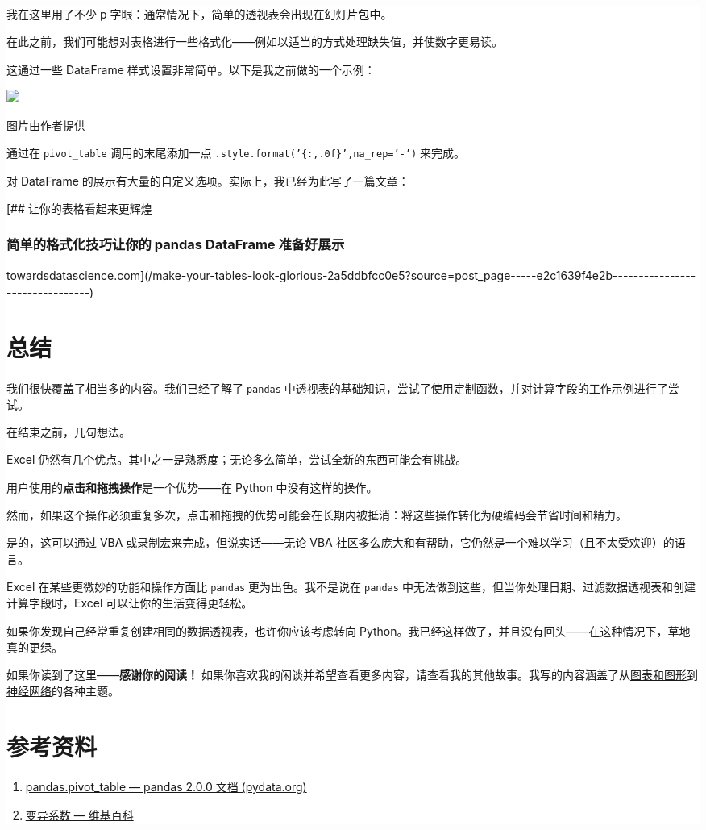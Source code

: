 我在这里用了不少 p 字眼：通常情况下，简单的透视表会出现在幻灯片包中。

在此之前，我们可能想对表格进行一些格式化——例如以适当的方式处理缺失值，并使数字更易读。

这通过一些 DataFrame 样式设置非常简单。以下是我之前做的一个示例：

![](../Images/0afa4369e95ed36310998e65496f369c.png)

图片由作者提供

通过在 `pivot_table` 调用的末尾添加一点 `.style.format(’{:,.0f}’,na_rep=’-’)` 来完成。

对 DataFrame 的展示有大量的自定义选项。实际上，我已经为此写了一篇文章：

[](/make-your-tables-look-glorious-2a5ddbfcc0e5?source=post_page-----e2c1639f4e2b--------------------------------) [## 让你的表格看起来更辉煌

### 简单的格式化技巧让你的 pandas DataFrame 准备好展示

towardsdatascience.com](/make-your-tables-look-glorious-2a5ddbfcc0e5?source=post_page-----e2c1639f4e2b--------------------------------)

# 总结

我们很快覆盖了相当多的内容。我们已经了解了 `pandas` 中透视表的基础知识，尝试了使用定制函数，并对计算字段的工作示例进行了尝试。

在结束之前，几句想法。

Excel 仍然有几个优点。其中之一是熟悉度；无论多么简单，尝试全新的东西可能会有挑战。

用户使用的**点击和拖拽操作**是一个优势——在 Python 中没有这样的操作。

然而，如果这个操作必须重复多次，点击和拖拽的优势可能会在长期内被抵消：将这些操作转化为硬编码会节省时间和精力。

是的，这可以通过 VBA 或录制宏来完成，但说实话——无论 VBA 社区多么庞大和有帮助，它仍然是一个难以学习（且不太受欢迎）的语言。

Excel 在某些更微妙的功能和操作方面比 `pandas` 更为出色。我不是说在 `pandas` 中无法做到这些，但当你处理日期、过滤数据透视表和创建计算字段时，Excel 可以让你的生活变得更轻松。

如果你发现自己经常重复创建相同的数据透视表，也许你应该考虑转向 Python。我已经这样做了，并且没有回头——在这种情况下，草地真的更绿。

如果你读到了这里——**感谢你的阅读！** 如果你喜欢我的闲谈并希望查看更多内容，请查看我的其他故事。我写的内容涵盖了从[图表和图形](https://medium.com/towards-data-science/make-your-charts-look-glorious-9ce3fa310b70)到[神经网络](https://medium.com/towards-data-science/lets-do-neural-networks-d849d80fd012)的各种主题。

# 参考资料

1.  [pandas.pivot_table — pandas 2.0.0 文档 (pydata.org)](https://pandas.pydata.org/docs/reference/api/pandas.pivot_table.html)

1.  [变异系数 — 维基百科](https://en.wikipedia.org/wiki/Coefficient_of_variation)
